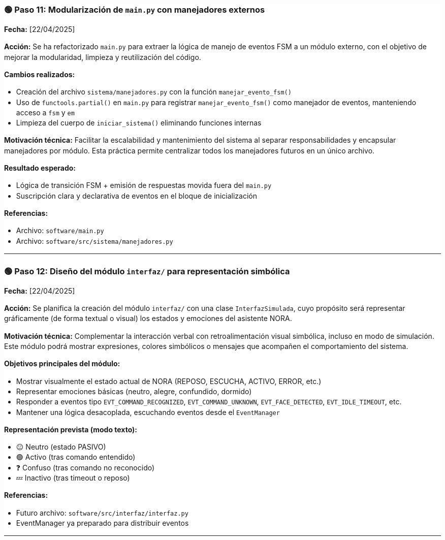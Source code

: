 
### 🟢 Paso 11: Modularización de `main.py` con manejadores externos

**Fecha:** [22/04/2025]

**Acción:** Se ha refactorizado `main.py` para extraer la lógica de manejo de eventos FSM a un módulo externo, con el objetivo de mejorar la modularidad, limpieza y reutilización del código.

**Cambios realizados:**
- Creación del archivo `sistema/manejadores.py` con la función `manejar_evento_fsm()`
- Uso de `functools.partial()` en `main.py` para registrar `manejar_evento_fsm()` como manejador de eventos, manteniendo acceso a `fsm` y `em`
- Limpieza del cuerpo de `iniciar_sistema()` eliminando funciones internas

**Motivación técnica:** Facilitar la escalabilidad y mantenimiento del sistema al separar responsabilidades y encapsular manejadores por módulo. Esta práctica permite centralizar todos los manejadores futuros en un único archivo.

**Resultado esperado:**
- Lógica de transición FSM + emisión de respuestas movida fuera del `main.py`
- Suscripción clara y declarativa de eventos en el bloque de inicialización

**Referencias:**
- Archivo: `software/main.py`
- Archivo: `software/src/sistema/manejadores.py`

---

### 🟢 Paso 12: Diseño del módulo `interfaz/` para representación simbólica

**Fecha:** [22/04/2025]

**Acción:** Se planifica la creación del módulo `interfaz/` con una clase `InterfazSimulada`, cuyo propósito será representar gráficamente (de forma textual o visual) los estados y emociones del asistente NORA.

**Motivación técnica:** Complementar la interacción verbal con retroalimentación visual simbólica, incluso en modo de simulación. Este módulo podrá mostrar expresiones, colores simbólicos o mensajes que acompañen el comportamiento del sistema.

**Objetivos principales del módulo:**
- Mostrar visualmente el estado actual de NORA (REPOSO, ESCUCHA, ACTIVO, ERROR, etc.)
- Representar emociones básicas (neutro, alegre, confundido, dormido)
- Responder a eventos tipo `EVT_COMMAND_RECOGNIZED`, `EVT_COMMAND_UNKNOWN`, `EVT_FACE_DETECTED`, `EVT_IDLE_TIMEOUT`, etc.
- Mantener una lógica desacoplada, escuchando eventos desde el `EventManager`

**Representación prevista (modo texto):**
- 😐 Neutro (estado PASIVO)
- 🟢 Activo (tras comando entendido)
- ❓ Confuso (tras comando no reconocido)
- 💤 Inactivo (tras timeout o reposo)

**Referencias:**
- Futuro archivo: `software/src/interfaz/interfaz.py`
- EventManager ya preparado para distribuir eventos

---
